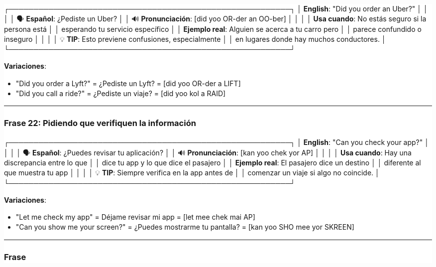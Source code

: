 ┌─────────────────────────────────────────────────────────┐
│ **English**: "Did you order an Uber?"                    │
│                                                          │
│ 🗣️ **Español**: ¿Pediste un Uber?                       │
│ 🔊 **Pronunciación**: [did yoo OR-der an OO-ber]        │
│                                                          │
│ **Usa cuando**: No estás seguro si la persona está      │
│ esperando tu servicio específico                         │
│ **Ejemplo real**: Alguien se acerca a tu carro pero     │
│ parece confundido o inseguro                             │
│                                                          │
│ 💡 **TIP**: Esto previene confusiones, especialmente    │
│ en lugares donde hay muchos conductores.                 │
└─────────────────────────────────────────────────────────┘

**Variaciones**:
- "Did you order a Lyft?" = ¿Pediste un Lyft? = [did yoo OR-der a LIFT]
- "Did you call a ride?" = ¿Pediste un viaje? = [did yoo kol a RAID]

---

### Frase 22: Pidiendo que verifiquen la información

┌─────────────────────────────────────────────────────────┐
│ **English**: "Can you check your app?"                   │
│                                                          │
│ 🗣️ **Español**: ¿Puedes revisar tu aplicación?          │
│ 🔊 **Pronunciación**: [kan yoo chek yor AP]             │
│                                                          │
│ **Usa cuando**: Hay una discrepancia entre lo que       │
│ dice tu app y lo que dice el pasajero                    │
│ **Ejemplo real**: El pasajero dice un destino           │
│ diferente al que muestra tu app                          │
│                                                          │
│ 💡 **TIP**: Siempre verifica en la app antes de         │
│ comenzar un viaje si algo no coincide.                   │
└─────────────────────────────────────────────────────────┘

**Variaciones**:
- "Let me check my app" = Déjame revisar mi app = [let mee chek mai AP]
- "Can you show me your screen?" = ¿Puedes mostrarme tu pantalla? = [kan yoo SHO mee yor SKREEN]

---

### Frase